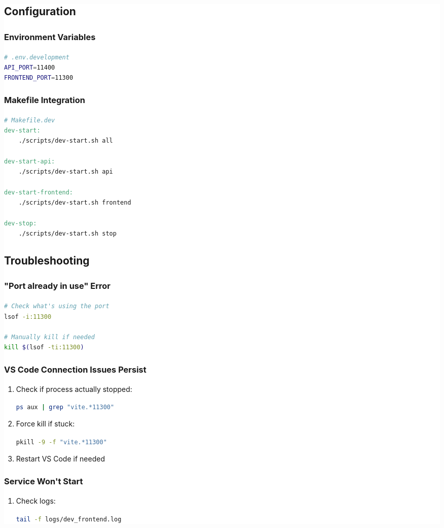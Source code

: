 ## Configuration

### Environment Variables
```bash
# .env.development
API_PORT=11400
FRONTEND_PORT=11300
```

### Makefile Integration
```makefile
# Makefile.dev
dev-start:
    ./scripts/dev-start.sh all

dev-start-api:
    ./scripts/dev-start.sh api

dev-start-frontend:
    ./scripts/dev-start.sh frontend

dev-stop:
    ./scripts/dev-start.sh stop
```

## Troubleshooting

### "Port already in use" Error
```bash
# Check what's using the port
lsof -i:11300

# Manually kill if needed
kill $(lsof -ti:11300)
```

### VS Code Connection Issues Persist
1. Check if process actually stopped:
   ```bash
   ps aux | grep "vite.*11300"
   ```

2. Force kill if stuck:
   ```bash
   pkill -9 -f "vite.*11300"
   ```

3. Restart VS Code if needed

### Service Won't Start
1. Check logs:
   ```bash
   tail -f logs/dev_frontend.log
   ```
